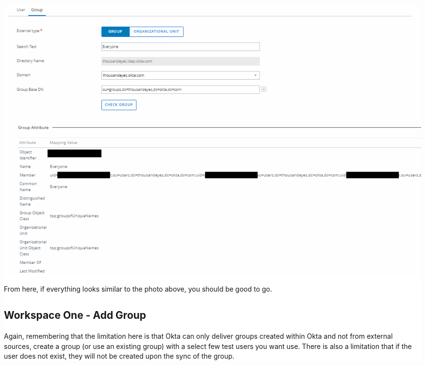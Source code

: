 ![](/assets/blog/2019/12/groups.png)





From here, if everything looks similar to the photo above, you should be good to go.







## Workspace One - Add Group







Again, remembering that the limitation here is that Okta can only deliver groups created within Okta and not from external sources, create a group (or use an existing group) with a select few test users you want use. There is  also a limitation that if the user does not exist, they will not be created upon the sync of the group.






